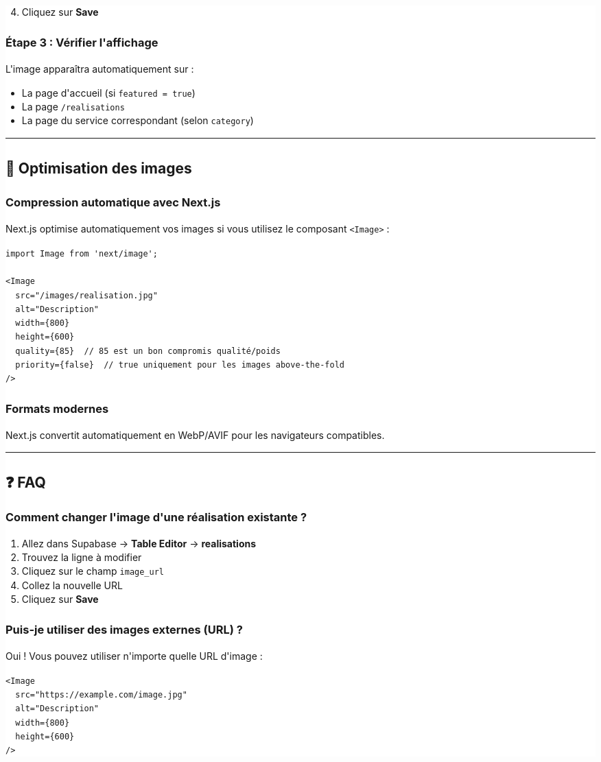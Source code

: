 4. Cliquez sur **Save**

### Étape 3 : Vérifier l'affichage

L'image apparaîtra automatiquement sur :
- La page d'accueil (si `featured = true`)
- La page `/realisations`
- La page du service correspondant (selon `category`)

---

## 🔧 Optimisation des images

### Compression automatique avec Next.js

Next.js optimise automatiquement vos images si vous utilisez le composant `<Image>` :

```tsx
import Image from 'next/image';

<Image
  src="/images/realisation.jpg"
  alt="Description"
  width={800}
  height={600}
  quality={85}  // 85 est un bon compromis qualité/poids
  priority={false}  // true uniquement pour les images above-the-fold
/>
```

### Formats modernes

Next.js convertit automatiquement en WebP/AVIF pour les navigateurs compatibles.

---

## ❓ FAQ

### Comment changer l'image d'une réalisation existante ?

1. Allez dans Supabase → **Table Editor** → **realisations**
2. Trouvez la ligne à modifier
3. Cliquez sur le champ `image_url`
4. Collez la nouvelle URL
5. Cliquez sur **Save**

### Puis-je utiliser des images externes (URL) ?

Oui ! Vous pouvez utiliser n'importe quelle URL d'image :

```tsx
<Image
  src="https://example.com/image.jpg"
  alt="Description"
  width={800}
  height={600}
/>
```
